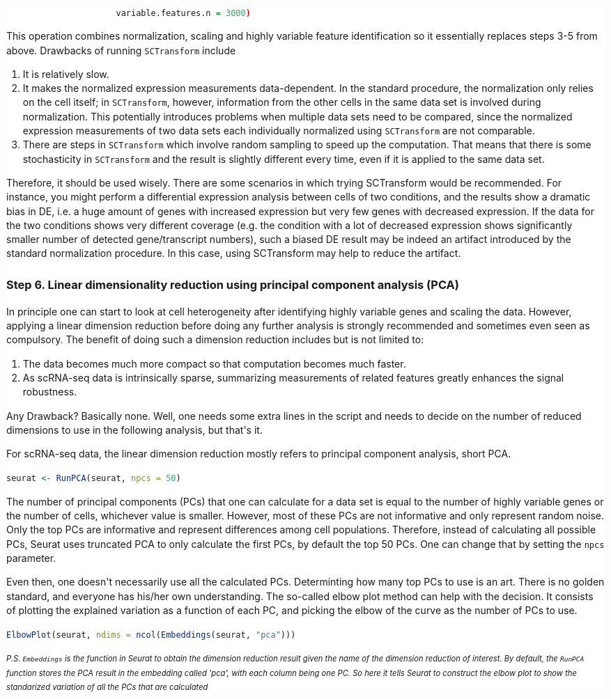 ```R
                      variable.features.n = 3000)
```
This operation combines normalization, scaling and highly variable feature identification so it essentially replaces steps 3-5 from above. Drawbacks of running ```SCTransform``` include
1. It is relatively slow.
2. It makes the normalized expression measurements data-dependent. In the standard procedure, the normalization only relies on the cell itself; in ```SCTransform```, however, information from the other cells in the same data set is involved during normalization. This potentially introduces problems when multiple data sets need to be compared, since the normalized expression measurements of two data sets each individually normalized using ```SCTransform``` are not comparable.
3. There are steps in ```SCTransform``` which involve random sampling to speed up the computation. That means that there is some stochasticity in ```SCTransform``` and the result is slightly different every time, even if it is applied to the same data set.

Therefore, it should be used wisely. There are some scenarios in which trying SCTransform would be recommended. For instance, you might perform a differential expression analysis between cells of two conditions, and the results show a dramatic bias in DE, i.e. a huge amount of genes with increased expression but very few genes with decreased expression. If the data for the two conditions shows very different coverage (e.g. the condition with a lot of decreased expression shows significantly smaller number of detected gene/transcript numbers), such a biased DE result may be indeed an artifact introduced by the standard normalization procedure. In this case, using SCTransform may help to reduce the artifact.

### Step 6. Linear dimensionality reduction using principal component analysis (PCA)
In principle one can start to look at cell heterogeneity after identifying highly variable genes and scaling the data. However, applying a linear dimension reduction before doing any further analysis is strongly recommended and sometimes even seen as compulsory. The benefit of doing such a dimension reduction includes but is not limited to:
1. The data becomes much more compact so that computation becomes much faster.
2. As scRNA-seq data is intrinsically sparse, summarizing measurements of related features greatly enhances the signal robustness.

Any Drawback? Basically none. Well, one needs some extra lines in the script and needs to decide on the number of reduced dimensions to use in the following analysis, but that's it.

For scRNA-seq data, the linear dimension reduction mostly refers to principal component analysis, short PCA.
```R
seurat <- RunPCA(seurat, npcs = 50)
```
The number of principal components (PCs) that one can calculate for a data set is equal to the number of highly variable genes or the number of cells, whichever value is smaller. However, most of these PCs are not informative and only represent random noise. Only the top PCs are informative and represent differences among cell populations. Therefore, instead of calculating all possible PCs, Seurat uses truncated PCA to only calculate the first PCs, by default the top 50 PCs. One can change that by setting the ```npcs``` parameter.

Even then, one doesn't necessarily use all the calculated PCs. Determinting how many top PCs to use is an art. There is no golden standard, and everyone has his/her own understanding. The so-called elbow plot method can help with the decision. It consists of plotting the explained variation as a function of each PC, and picking the elbow of the curve as the number of PCs to use. 
```R
ElbowPlot(seurat, ndims = ncol(Embeddings(seurat, "pca")))
```
<span style="font-size:0.8em">*P.S. ```Embeddings``` is the function in Seurat to obtain the dimension reduction result given the name of the dimension reduction of interest. By default, the ```RunPCA``` function stores the PCA result in the embedding called 'pca', with each column being one PC. So here it tells Seurat to construct the elbow plot to show the standarized variation of all the PCs that are calculated*</span>

